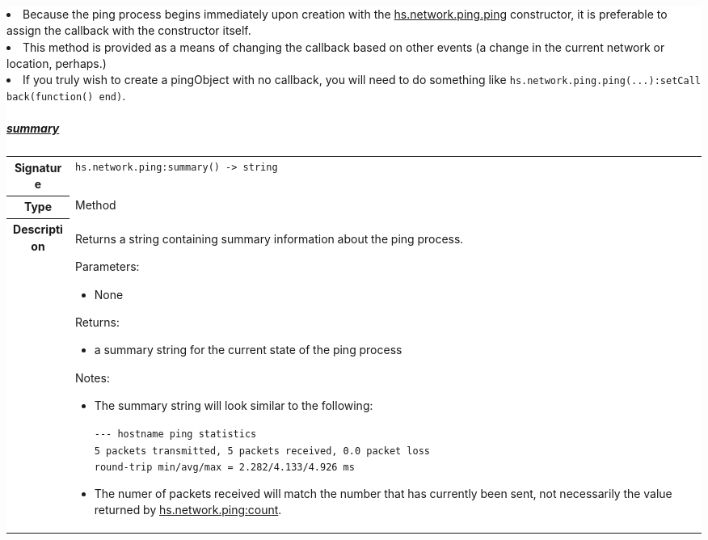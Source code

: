 <li>Because the ping process begins immediately upon creation with the <a href="#ping">hs.network.ping.ping</a> constructor, it is preferable to assign the callback with the constructor itself.</li>
<li>This method is provided as a means of changing the callback based on other events (a change in the current network or location, perhaps.)</li>
<li>If you truly wish to create a pingObject with no callback, you will need to do something like <code>hs.network.ping.ping(...):setCallback(function() end)</code>.</li>
</ul>
</td>
              </tr>
            </table>
          </section>
          <section id="summary">
            <a name="//apple_ref/cpp/Method/summary" class="dashAnchor"></a>
            <h5><a href="#summary">summary</a></h5>
            <table>
              <tr>
                <th>Signature</th>
                <td><code>hs.network.ping:summary() -&gt; string</code></td>
              </tr>
              <tr>
                <th>Type</th>
                <td>Method</td>
              </tr>
              <tr>
                <th>Description</th>
                <td><p>Returns a string containing summary information about the ping process.</p>
<p>Parameters:</p>
<ul>
<li>None</li>
</ul>
<p>Returns:</p>
<ul>
<li>a summary string for the current state of the ping process</li>
</ul>
<p>Notes:</p>
<ul>
<li>The summary string will look similar to the following:
<pre><code>--- hostname ping statistics 
5 packets transmitted, 5 packets received, 0.0 packet loss
round-trip min/avg/max = 2.282/4.133/4.926 ms</code></pre>
</li>
<li>The numer of packets received will match the number that has currently been sent, not necessarily the value returned by <a href="#count">hs.network.ping:count</a>.</li>
</ul>
</td>
              </tr>
            </table>
          </section>
